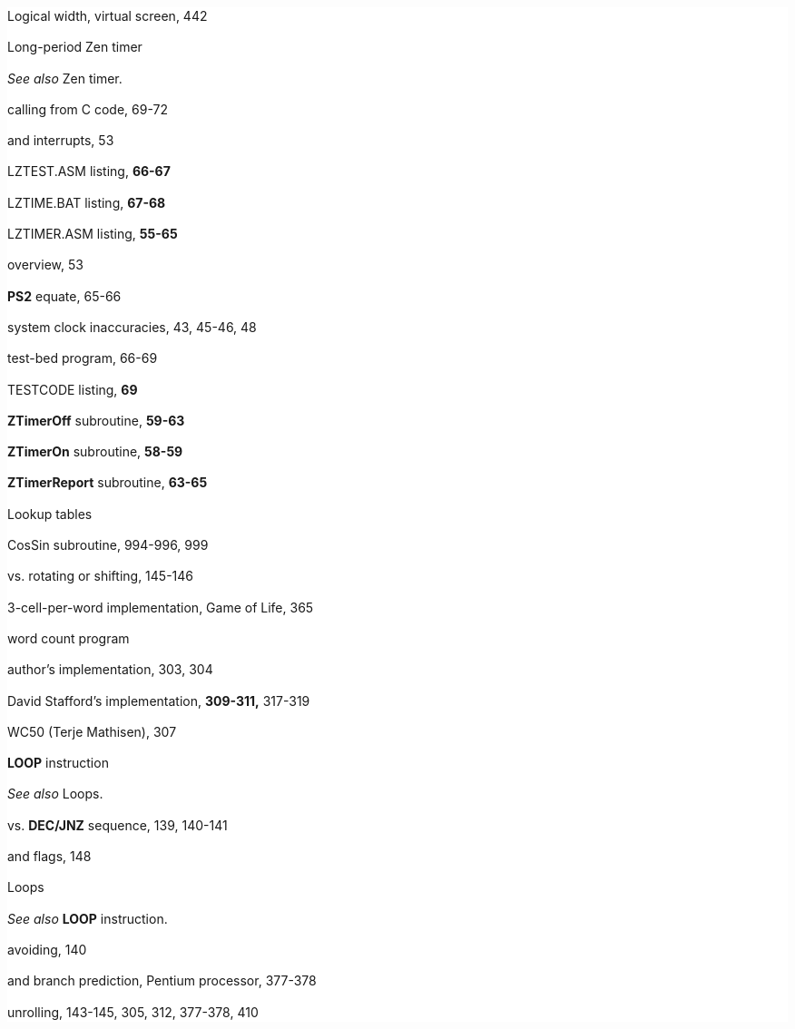 Logical width, virtual screen, 442

Long-period Zen timer

*See also* Zen timer.

calling from C code, 69-72

and interrupts, 53

LZTEST.ASM listing, **66-67**

LZTIME.BAT listing, **67-68**

LZTIMER.ASM listing, **55-65**

overview, 53

**PS2** equate, 65-66

system clock inaccuracies, 43, 45-46, 48

test-bed program, 66-69

TESTCODE listing, **69**

**ZTimerOff** subroutine, **59-63**

**ZTimerOn** subroutine, **58-59**

**ZTimerReport** subroutine, **63-65**

Lookup tables

CosSin subroutine, 994-996, 999

vs. rotating or shifting, 145-146

3-cell-per-word implementation, Game of Life, 365

word count program

author’s implementation, 303, 304

David Stafford’s implementation, **309-311,** 317-319

WC50 (Terje Mathisen), 307

**LOOP** instruction

*See also* Loops.

vs. **DEC/JNZ** sequence, 139, 140-141

and flags, 148

Loops

*See also* **LOOP** instruction.

avoiding, 140

and branch prediction, Pentium processor, 377-378

unrolling, 143-145, 305, 312, 377-378, 410
